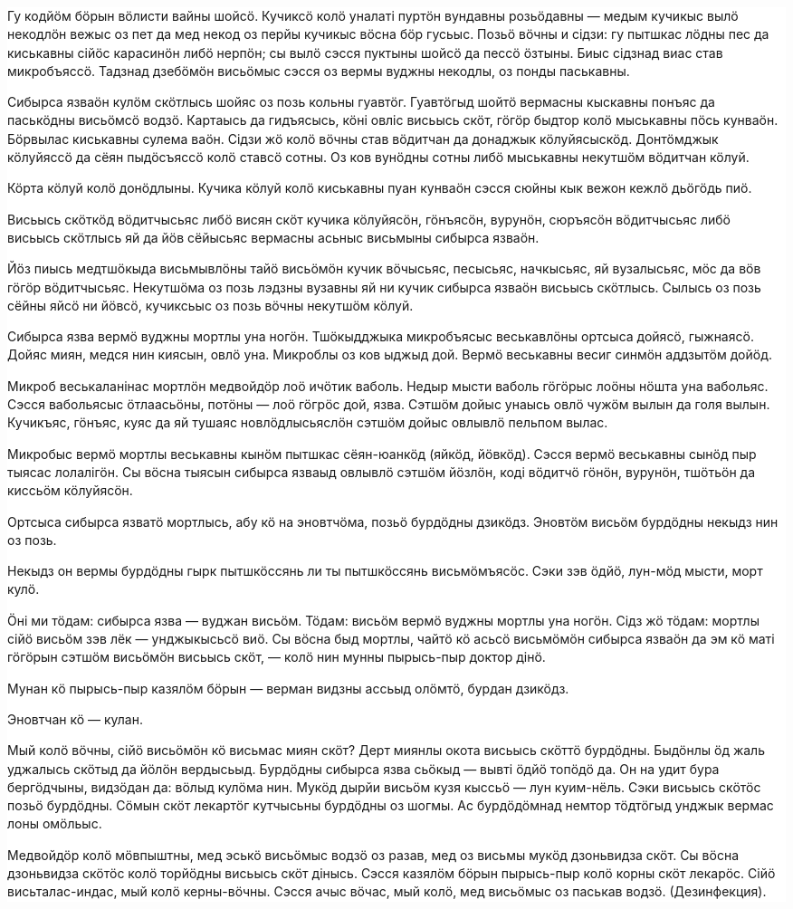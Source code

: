 Гу кодйӧм бӧрын вӧлисти вайны шойсӧ. Кучиксӧ колӧ уналаті пуртӧн вундавны розьӧдавны — медым кучикыс вылӧ некодлӧн вежыс оз пет да мед некод оз перйы кучикыс вӧсна бӧр гусьыс. Позьӧ вӧчны и сідзи: гу пытшкас лӧдны пес да киськавны сійӧс карасинӧн либӧ нерпӧн; сы вылӧ сэсся пуктыны шойсӧ да пессӧ ӧзтыны. Биыс сідзнад виас став микробъяссӧ. Тадзнад дзебӧмӧн висьӧмыс сэсся оз вермы вуджны некодлы, оз понды паськавны.

Сибырса язваӧн кулӧм скӧтлысь шойяс оз позь кольны гуавтӧг. Гуавтӧгыд шойтӧ вермасны кыскавны понъяс да паськӧдны висьӧмсӧ водзӧ. Картаысь да гидъясысь, кӧні овліс висьысь скӧт, гӧгӧр быдтор колӧ мыськавны пӧсь кунваӧн. Бӧрвылас киськавны сулема ваӧн. Сідзи жӧ колӧ вӧчны став вӧдитчан да донаджык кӧлуйясыскӧд. Донтӧмджык кӧлуйяссӧ да сёян пыдӧсъяссӧ колӧ ставсӧ сотны. Оз ков вунӧдны сотны либӧ мыськавны некутшӧм вӧдитчан кӧлуй.

Кӧрта кӧлуй колӧ донӧдлыны. Кучика кӧлуй колӧ киськавны пуан кунваӧн сэсся сюйны кык вежон кежлӧ дьӧгӧдь пиӧ.

Висьысь скӧткӧд вӧдитчысьяс либӧ висян скӧт кучика кӧлуйясӧн, гӧнъясӧн, вурунӧн, сюръясӧн вӧдитчысьяс либӧ висьысь скӧтлысь яй да йӧв сёйысьяс вермасны асьныс висьмыны сибырса язваӧн.

Йӧз пиысь медтшӧкыда висьмывлӧны тайӧ висьӧмӧн кучик вӧчысьяс, песысьяс, начкысьяс, яй вузалысьяс, мӧс да вӧв гӧгӧр вӧдитчысьяс. Некутшӧма оз позь лэдзны вузавны яй ни кучик сибырса язваӧн висьысь скӧтлысь. Сылысь оз позь сёйны яйсӧ ни йӧвсӧ, кучиксьыс оз позь вӧчны некутшӧм кӧлуй.

Сибырса язва вермӧ вуджны мортлы уна ногӧн. Тшӧкыдджыка микробъясыс веськавлӧны ортсыса дойясӧ, гыжнаясӧ. Дойяс миян, медся нин киясын, овлӧ уна. Микроблы оз ков ыджыд дой. Вермӧ веськавны весиг синмӧн аддзытӧм дойӧд.

Микроб веськаланінас мортлӧн медвойдӧр лоӧ ичӧтик ваболь. Недыр мысти ваболь гӧгӧрыс лоӧны нӧшта уна вабольяс. Сэсся вабольясыс ӧтлаасьӧны, потӧны — лоӧ гӧгрӧс дой, язва. Сэтшӧм дойыс унаысь овлӧ чужӧм вылын да голя вылын. Кучикъяс, гӧнъяс, куяс да яй тушаяс новлӧдлысьяслӧн сэтшӧм дойыс овлывлӧ пельпом вылас.

Микробыс вермӧ мортлы веськавны кынӧм пытшкас сёян-юанкӧд (яйкӧд, йӧвкӧд). Сэсся вермӧ веськавны сынӧд пыр тыясас лолалігӧн. Сы вӧсна тыясын сибырса язваыд овлывлӧ сэтшӧм йӧзлӧн, коді вӧдитчӧ гӧнӧн, вурунӧн, тшӧтьӧн да киссьӧм кӧлуйясӧн.

Ортсыса сибырса язватӧ мортлысь, абу кӧ на эновтчӧма, позьӧ бурдӧдны дзикӧдз. Эновтӧм висьӧм бурдӧдны некыдз нин оз позь.

Некыдз он вермы бурдӧдны гырк пытшкӧссянь ли ты пытшкӧссянь висьмӧмъясӧс. Сэки зэв ӧдйӧ, лун-мӧд мысти, морт кулӧ.

Ӧні ми тӧдам: сибырса язва — вуджан висьӧм. Тӧдам: висьӧм вермӧ вуджны мортлы уна ногӧн. Сідз жӧ тӧдам: мортлы сійӧ висьӧм зэв лёк — унджыкысьсӧ виӧ. Сы вӧсна быд мортлы, чайтӧ кӧ асьсӧ висьмӧмӧн сибырса язваӧн да эм кӧ маті гӧгӧрын сэтшӧм висьӧмӧн висьысь скӧт, — колӧ нин мунны пырысь-пыр доктор дінӧ.

Мунан кӧ пырысь-пыр казялӧм бӧрын — верман видзны ассьыд олӧмтӧ, бурдан дзикӧдз.

Эновтчан кӧ — кулан.

Мый колӧ вӧчны, сійӧ висьӧмӧн кӧ висьмас миян скӧт? Дерт миянлы окота висьысь скӧттӧ бурдӧдны. Быдӧнлы ӧд жаль уджалысь скӧтыд да йӧлӧн вердысьыд. Бурдӧдны сибырса язва сьӧкыд — вывті ӧдйӧ топӧдӧ да. Он на удит бура бергӧдчыны, видзӧдан да: вӧлыд кулӧма нин. Мукӧд дырйи висьӧм кузя кыссьӧ — лун куим-нёль. Сэки висьысь скӧтӧс позьӧ бурдӧдны. Сӧмын скӧт лекартӧг кутчысьны бурдӧдны оз шогмы. Ас бурдӧдӧмнад немтор тӧдтӧгыд унджык вермас лоны омӧльыс.

Медвойдӧр колӧ мӧвпыштны, мед эськӧ висьӧмыс водзӧ оз разав, мед оз висьмы мукӧд дзоньвидза скӧт. Сы вӧсна дзоньвидза скӧтӧс колӧ торйӧдны висьысь скӧт дінысь. Сэсся казялӧм бӧрын пырысь-пыр колӧ корны скӧт лекарӧс. Сійӧ висьталас-индас, мый колӧ керны-вӧчны. Сэсся ачыс вӧчас, мый колӧ, мед висьӧмыс оз паськав водзӧ. (Дезинфекция).
